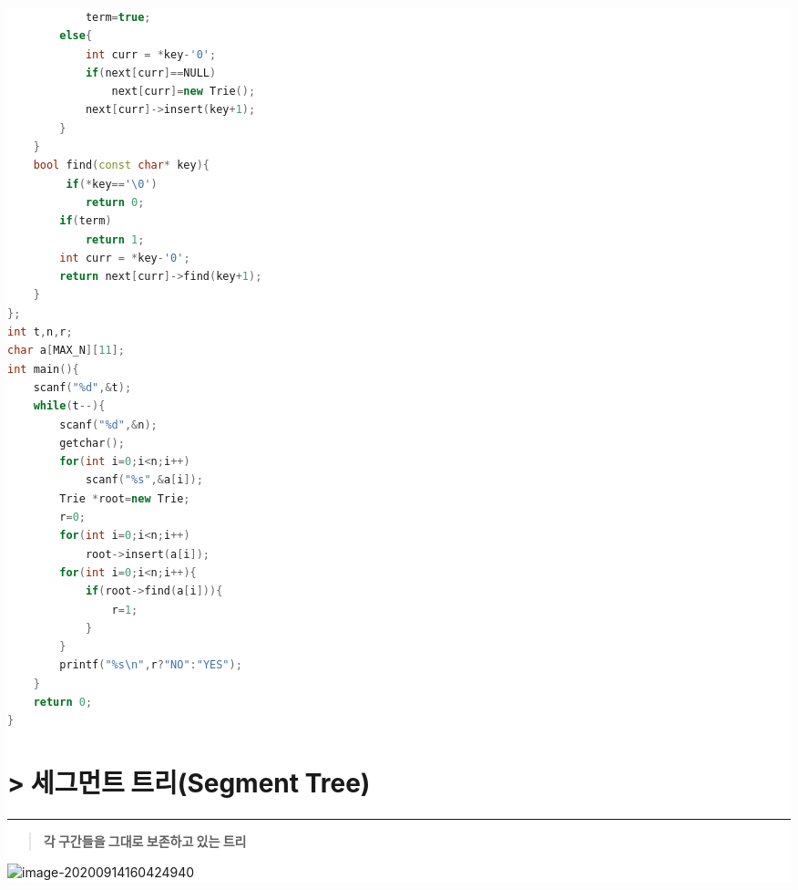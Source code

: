 ```c++
            term=true;
        else{
            int curr = *key-'0';
            if(next[curr]==NULL)
                next[curr]=new Trie();
            next[curr]->insert(key+1);
        }
    }
    bool find(const char* key){
         if(*key=='\0')
            return 0;
        if(term)
            return 1;
        int curr = *key-'0';
        return next[curr]->find(key+1);
    }
};
int t,n,r;
char a[MAX_N][11];
int main(){
    scanf("%d",&t);
    while(t--){
        scanf("%d",&n);
        getchar();
        for(int i=0;i<n;i++)
            scanf("%s",&a[i]);
        Trie *root=new Trie;
        r=0;
        for(int i=0;i<n;i++)
            root->insert(a[i]);
        for(int i=0;i<n;i++){
            if(root->find(a[i])){
                r=1;
            }
        }
        printf("%s\n",r?"NO":"YES");
    }
    return 0;
}
```



# **> 세그먼트 트리(Segment Tree)**

---

> **각 구간들을 그대로 보존하고 있는 트리**

![image-20200914160424940](https://user-images.githubusercontent.com/58545240/93054868-01e45780-f6a5-11ea-824c-93a0ed3c2007.png)
